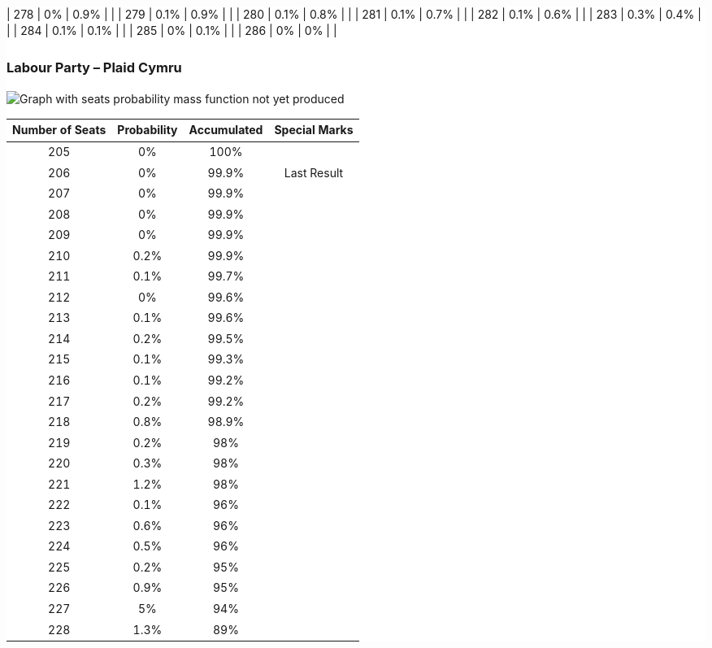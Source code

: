 | 278 | 0% | 0.9% |  |
| 279 | 0.1% | 0.9% |  |
| 280 | 0.1% | 0.8% |  |
| 281 | 0.1% | 0.7% |  |
| 282 | 0.1% | 0.6% |  |
| 283 | 0.3% | 0.4% |  |
| 284 | 0.1% | 0.1% |  |
| 285 | 0% | 0.1% |  |
| 286 | 0% | 0% |  |

### Labour Party – Plaid Cymru

![Graph with seats probability mass function not yet produced](2021-01-25-RedfieldWiltonStrategies-coalitions-seats-pmf-lab–pc.png "Seats Probability Mass Function")

| Number of Seats | Probability | Accumulated | Special Marks |
|:---------------:|:-----------:|:-----------:|:-------------:|
| 205 | 0% | 100% |  |
| 206 | 0% | 99.9% | Last Result |
| 207 | 0% | 99.9% |  |
| 208 | 0% | 99.9% |  |
| 209 | 0% | 99.9% |  |
| 210 | 0.2% | 99.9% |  |
| 211 | 0.1% | 99.7% |  |
| 212 | 0% | 99.6% |  |
| 213 | 0.1% | 99.6% |  |
| 214 | 0.2% | 99.5% |  |
| 215 | 0.1% | 99.3% |  |
| 216 | 0.1% | 99.2% |  |
| 217 | 0.2% | 99.2% |  |
| 218 | 0.8% | 98.9% |  |
| 219 | 0.2% | 98% |  |
| 220 | 0.3% | 98% |  |
| 221 | 1.2% | 98% |  |
| 222 | 0.1% | 96% |  |
| 223 | 0.6% | 96% |  |
| 224 | 0.5% | 96% |  |
| 225 | 0.2% | 95% |  |
| 226 | 0.9% | 95% |  |
| 227 | 5% | 94% |  |
| 228 | 1.3% | 89% |  |